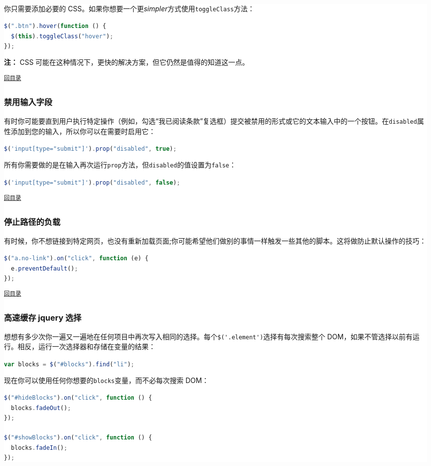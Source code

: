 你只需要添加必要的 CSS。如果你想要一个更*simpler*方式使用`toggleClass`方法：

```javascript
$(".btn").hover(function () {
  $(this).toggleClass("hover");
});
```

**注：** CSS 可能在这种情况下，更快的解决方案，但它仍然是值得的知道这一点。

<sup>[回目录](#table-of-contents)</sup>

<div id="disabling-input-fields"></div>

### 禁用输入字段

有时你可能要直到用户执行特定操作（例如，勾选“我已阅读条款”复选框）提交被禁用的形式或它的文本输入中的一个按钮。在`disabled`属性添加到您的输入，所以你可以在需要时启用它：

```javascript
$('input[type="submit"]').prop("disabled", true);
```

所有你需要做的是在输入再次运行`prop`方法，但`disabled`的值设置为`false`：

```javascript
$('input[type="submit"]').prop("disabled", false);
```

<sup>[回目录](#table-of-contents)</sup>

<div id="stop-the-loading-of-links"></div>

### 停止路径的负载

有时候，你不想链接到特定网页，也没有重新加载页面;你可能希望他们做别的事情一样触发一些其他的脚本。这将做防止默认操作的技巧：

```javascript
$("a.no-link").on("click", function (e) {
  e.preventDefault();
});
```

<sup>[回目录](#table-of-contents)</sup>

<div id="cache-jquery-selectors"></div>

### 高速缓存 jquery 选择

想想有多少次你一遍又一遍地在任何项目中再次写入相同的选择。每个`$('.element')`选择有每次搜索整个 DOM，如果不管选择以前有运行。相反，运行一次选择器和存储在变量的结果：

```javascript
var blocks = $("#blocks").find("li");
```

现在你可以使用任何你想要的`blocks`变量，而不必每次搜索 DOM：

```javascript
$("#hideBlocks").on("click", function () {
  blocks.fadeOut();
});

$("#showBlocks").on("click", function () {
  blocks.fadeIn();
});
```
